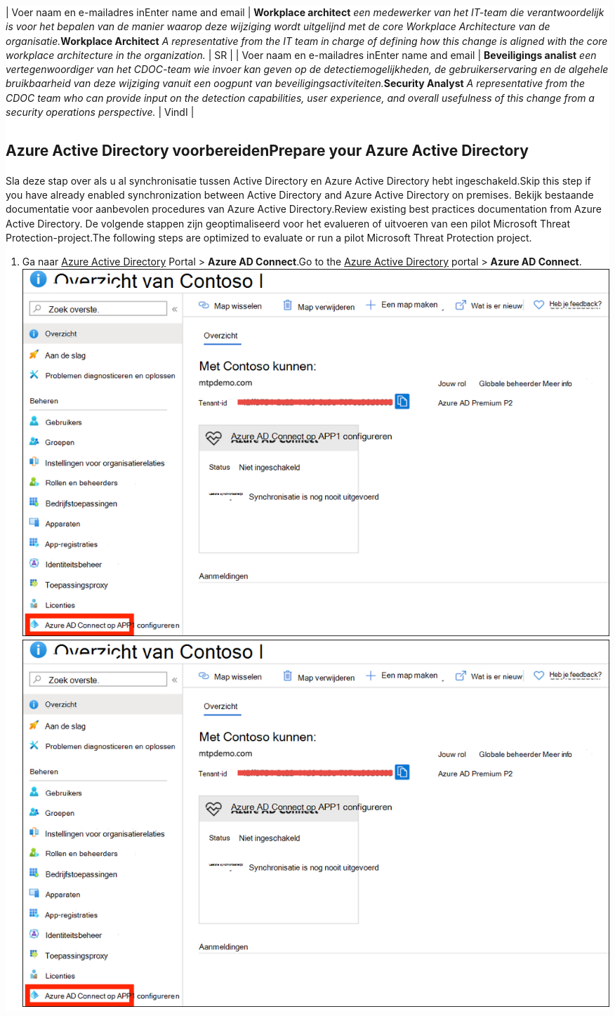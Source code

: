 | <span data-ttu-id="f17de-140">Voer naam en e-mailadres in</span><span class="sxs-lookup"><span data-stu-id="f17de-140">Enter name and email</span></span> | <span data-ttu-id="f17de-141">**Workplace architect** *een medewerker van het IT-team die verantwoordelijk is voor het bepalen van de manier waarop deze wijziging wordt uitgelijnd met de core Workplace Architecture van de organisatie.*</span><span class="sxs-lookup"><span data-stu-id="f17de-141">**Workplace Architect** *A representative from the IT team in charge of defining how this change is aligned with the core workplace architecture in the organization.*</span></span>                             | <span data-ttu-id="f17de-142">S</span><span class="sxs-lookup"><span data-stu-id="f17de-142">R</span></span>      |
| <span data-ttu-id="f17de-143">Voer naam en e-mailadres in</span><span class="sxs-lookup"><span data-stu-id="f17de-143">Enter name and email</span></span> | <span data-ttu-id="f17de-144">**Beveiligings analist** *een vertegenwoordiger van het CDOC-team wie invoer kan geven op de detectiemogelijkheden, de gebruikerservaring en de algehele bruikbaarheid van deze wijziging vanuit een oogpunt van beveiligingsactiviteiten.*</span><span class="sxs-lookup"><span data-stu-id="f17de-144">**Security Analyst** *A representative from the CDOC team who can provide input on the detection capabilities, user experience, and overall usefulness of this change from a security operations perspective.*</span></span> | <span data-ttu-id="f17de-145">Vind</span><span class="sxs-lookup"><span data-stu-id="f17de-145">I</span></span>      |

## <a name="prepare-your-azure-active-directory"></a><span data-ttu-id="f17de-146">Azure Active Directory voorbereiden</span><span class="sxs-lookup"><span data-stu-id="f17de-146">Prepare your Azure Active Directory</span></span>
<span data-ttu-id="f17de-147">Sla deze stap over als u al synchronisatie tussen Active Directory en Azure Active Directory hebt ingeschakeld.</span><span class="sxs-lookup"><span data-stu-id="f17de-147">Skip this step if you have already enabled synchronization between Active Directory and Azure Active Directory on premises.</span></span> <span data-ttu-id="f17de-148">Bekijk bestaande documentatie voor aanbevolen procedures van Azure Active Directory.</span><span class="sxs-lookup"><span data-stu-id="f17de-148">Review existing best practices documentation from Azure Active Directory.</span></span> <span data-ttu-id="f17de-149">De volgende stappen zijn geoptimaliseerd voor het evalueren of uitvoeren van een pilot Microsoft Threat Protection-project.</span><span class="sxs-lookup"><span data-stu-id="f17de-149">The following steps are optimized to evaluate or run a pilot Microsoft Threat Protection project.</span></span>

1. <span data-ttu-id="f17de-150">Ga naar [Azure Active Directory](https://portal.azure.com/#blade/Microsoft_AAD_IAM/ActiveDirectoryMenuBlade) Portal > **Azure AD Connect**.</span><span class="sxs-lookup"><span data-stu-id="f17de-150">Go to the [Azure Active Directory](https://portal.azure.com/#blade/Microsoft_AAD_IAM/ActiveDirectoryMenuBlade) portal > **Azure AD Connect**.</span></span> 
<span data-ttu-id="f17de-151">![Afbeelding van Azure Active Directory-portal pagina](../../media/mtp-eval-1.png)</span><span class="sxs-lookup"><span data-stu-id="f17de-151">![Image of Azure Active Directory portal page](../../media/mtp-eval-1.png)</span></span> <br> 
